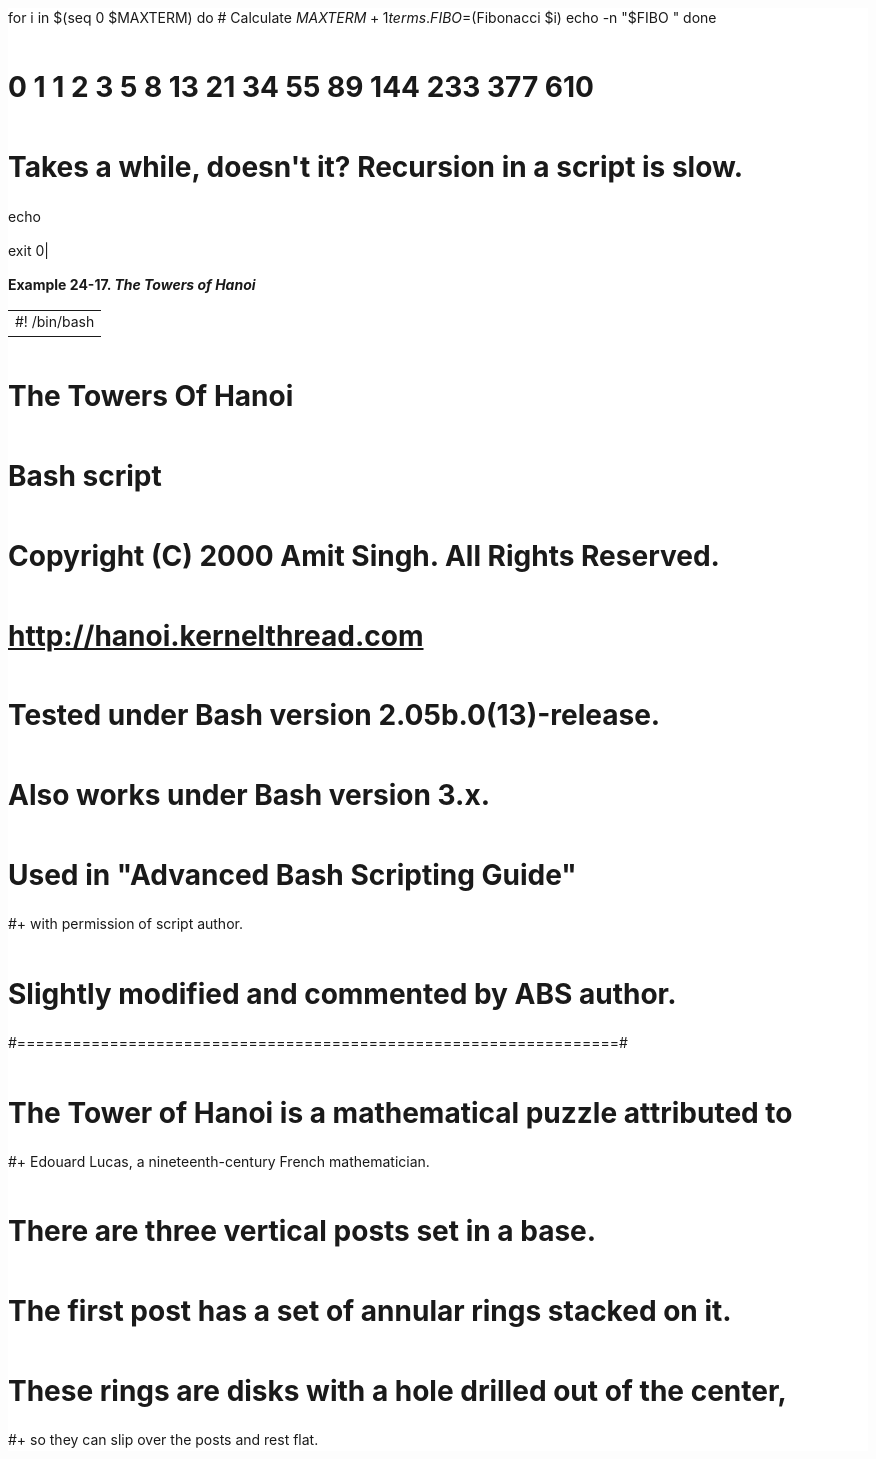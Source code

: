 for i in $(seq 0 $MAXTERM)
do  # Calculate $MAXTERM+1 terms.
  FIBO=$(Fibonacci $i)
  echo -n "$FIBO "
done
# 0 1 1 2 3 5 8 13 21 34 55 89 144 233 377 610
# Takes a while, doesn't it? Recursion in a script is slow.

echo

exit 0|

**Example 24-17. _The Towers of Hanoi_**

|   |
|---|
|#! /bin/bash
#
# The Towers Of Hanoi
# Bash script
# Copyright (C) 2000 Amit Singh. All Rights Reserved.
# http://hanoi.kernelthread.com
#
# Tested under Bash version 2.05b.0(13)-release.
# Also works under Bash version 3.x.
#
#  Used in "Advanced Bash Scripting Guide"
#+ with permission of script author.
#  Slightly modified and commented by ABS author.

#=================================================================#
#  The Tower of Hanoi is a mathematical puzzle attributed to
#+ Edouard Lucas, a nineteenth-century French mathematician.
#
#  There are three vertical posts set in a base.
#  The first post has a set of annular rings stacked on it.
#  These rings are disks with a hole drilled out of the center,
#+ so they can slip over the posts and rest flat.